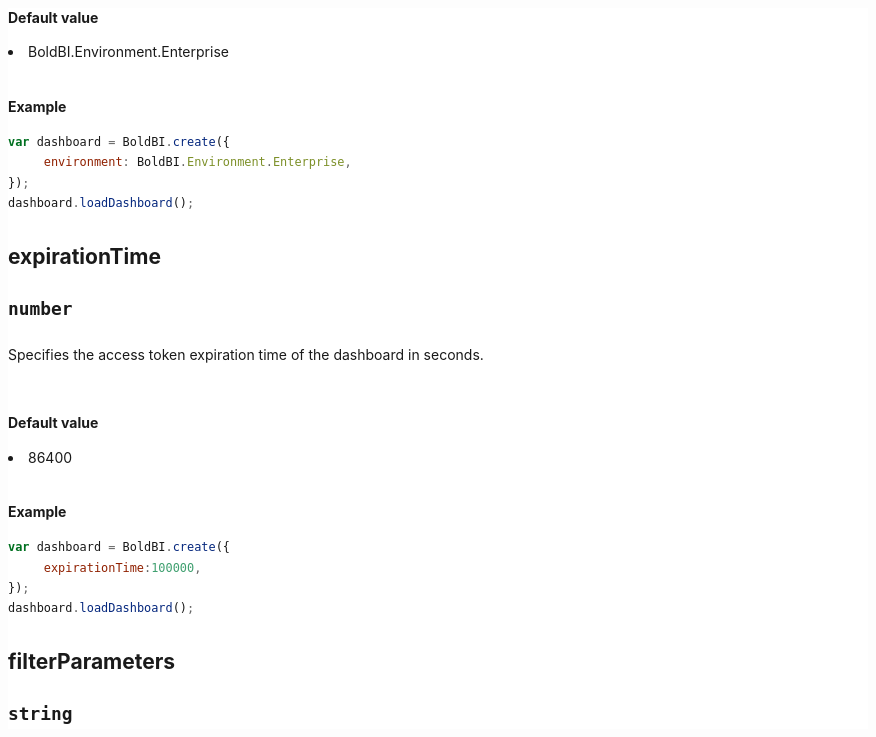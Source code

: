 **Default value** 

<li>BoldBI.Environment.Enterprise</li><br>

**Example** 
   
```js
var dashboard = BoldBI.create({
     environment: BoldBI.Environment.Enterprise,        
});
dashboard.loadDashboard();
```

<h2 class="doc-prop-wrapper" id="expirationtime" data-Path="expirationtime-expirationTime">
<a href="#expirationtime" aria-hidden="true" class="anchor">
<svg aria-hidden="true" height="16" version="1.1" viewBox="0 0 16 16" width="16" style="display: none;">
<path fill-rule="evenodd" d="M4 9h1v1H4c-1.5 0-3-1.69-3-3.5S2.55 3 4 3h4c1.45 0 3 1.69 3 3.5 0 1.41-.91 .72-2 .25V8.59c.58-.45 1-1.27 1-2.09C10 5.22 8.98 4 8 4H4c-.98 0-2 1.22-2 2.5S3 9 4 9zm9-3h-1v1h1c1 0 2 1.22 2 .5S13.98 12 13 12H9c-.98 0-2-1.22-2-2.5 0-.83.42-1.64 1-2.09V6.25c-1.09.53-2 1.84-2 3.25C6 11.31 7.55 13 9 3h4c1.45 0 3-1.69 3-3.5S14.5 6 13 6z"></path>
</svg>
</a><span class='doc-prop-name'>expirationTime</span>

<span class="doc-prop-type"> `number`
</span>

</h2>

    
Specifies the access token expiration time of the dashboard in seconds.

<br>

**Default value** 

<li>86400</li><br>

**Example** 
   
```js
var dashboard = BoldBI.create({
     expirationTime:100000,          
});
dashboard.loadDashboard();
```

<h2 class="doc-prop-wrapper" id="filterparameters" data-Path="filterparameters-filterParameters">
<a href="#filterparameters" aria-hidden="true" class="anchor">
<svg aria-hidden="true" height="16" version="1.1" viewBox="0 0 16 16" width="16" style="display: none;">
<path fill-rule="evenodd" d="M4 9h1v1H4c-1.5 0-3-1.69-3-3.5S2.55 3 4 3h4c1.45 0 3 1.69 3 3.5 0 1.41-.91 .72-2 .25V8.59c.58-.45 1-1.27 1-2.09C10 5.22 8.98 4 8 4H4c-.98 0-2 1.22-2 2.5S3 9 4 9zm9-3h-1v1h1c1 0 2 1.22 2 .5S13.98 12 13 12H9c-.98 0-2-1.22-2-2.5 0-.83.42-1.64 1-2.09V6.25c-1.09.53-2 1.84-2 3.25C6 11.31 7.55 13 9 3h4c1.45 0 3-1.69 3-3.5S14.5 6 13 6z"></path>
</svg>
</a><span class='doc-prop-name'>filterParameters</span>

<span class="doc-prop-type"> `string`
</span>
